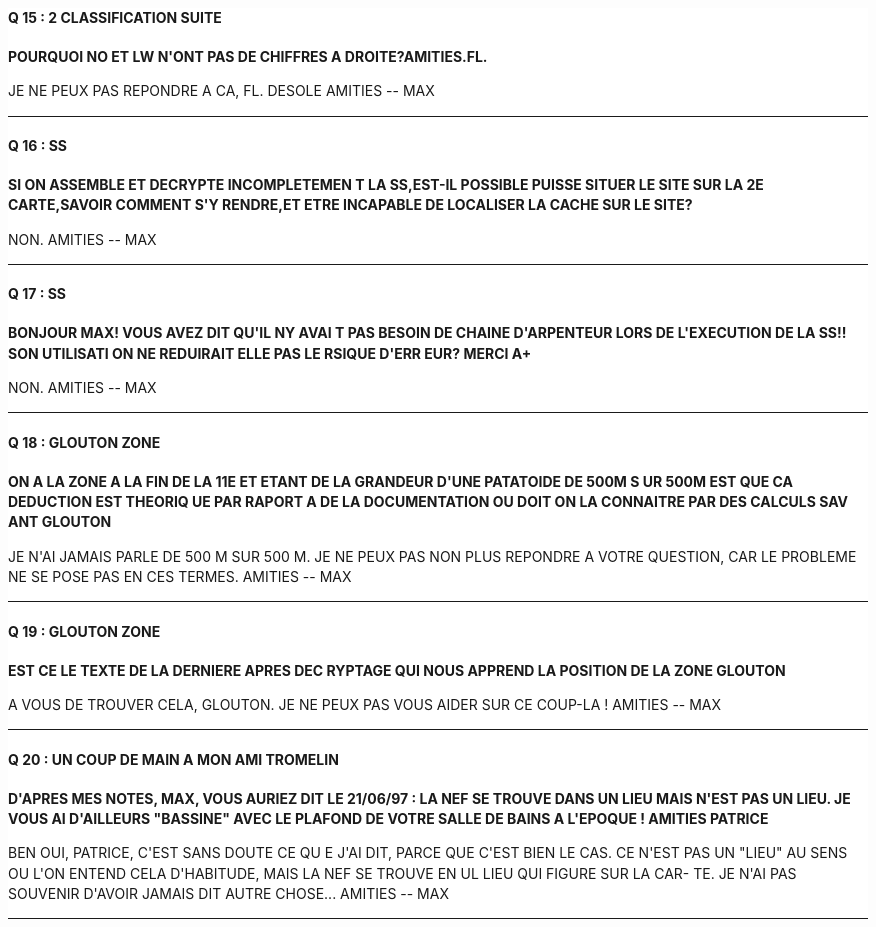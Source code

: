 #### Q 15 : 2 CLASSIFICATION SUITE

**POURQUOI NO ET LW N'ONT PAS DE CHIFFRES  A DROITE?AMITIES.FL.**

JE NE PEUX PAS REPONDRE A CA, FL. DESOLE AMITIES -- MAX

---

#### Q 16 : SS

**SI ON ASSEMBLE ET DECRYPTE INCOMPLETEMEN T LA
SS,EST-IL POSSIBLE PUISSE SITUER LE SITE SUR LA 2E CARTE,SAVOIR COMMENT
S'Y  RENDRE,ET ETRE INCAPABLE DE LOCALISER LA CACHE SUR LE SITE?**

NON. AMITIES -- MAX

---

#### Q 17 : SS

**BONJOUR MAX! VOUS AVEZ DIT QU'IL NY AVAI T PAS BESOIN
DE CHAINE D'ARPENTEUR LORS  DE L'EXECUTION DE LA SS!!  SON UTILISATI ON
NE REDUIRAIT ELLE PAS LE RSIQUE D'ERR EUR?  MERCI A+**

NON. AMITIES -- MAX

---

#### Q 18 : GLOUTON ZONE

**ON A LA ZONE A LA FIN DE LA 11E ET ETANT DE LA
GRANDEUR D'UNE PATATOIDE DE 500M S UR 500M EST QUE CA DEDUCTION EST
THEORIQ UE PAR RAPORT A DE LA DOCUMENTATION OU   DOIT ON LA CONNAITRE
PAR DES CALCULS SAV ANT GLOUTON**

JE N'AI JAMAIS PARLE DE 500 M SUR 500 M. JE NE PEUX
PAS NON PLUS REPONDRE A VOTRE QUESTION, CAR LE PROBLEME NE SE POSE PAS
EN CES TERMES.  AMITIES -- MAX

---

#### Q 19 : GLOUTON ZONE

**EST CE LE TEXTE DE LA DERNIERE APRES DEC RYPTAGE QUI NOUS APPREND LA POSITION DE  LA ZONE GLOUTON**

A VOUS DE TROUVER CELA, GLOUTON. JE NE PEUX PAS VOUS AIDER SUR CE COUP-LA ! AMITIES -- MAX

---

#### Q 20 : UN COUP DE MAIN A MON AMI TROMELIN

**D'APRES MES NOTES, MAX, VOUS AURIEZ DIT  LE 21/06/97 :
 LA NEF SE TROUVE DANS UN LIEU MAIS N'EST  PAS UN LIEU. JE VOUS AI
D'AILLEURS "BASSINE" AVEC LE PLAFOND DE VOTRE SALLE DE BAINS A L'EPOQUE !
 AMITIES   PATRICE**

BEN OUI, PATRICE, C'EST SANS DOUTE CE QU E J'AI DIT,
PARCE QUE C'EST BIEN LE CAS. CE N'EST PAS UN "LIEU" AU SENS OU L'ON
ENTEND CELA D'HABITUDE, MAIS LA NEF SE TROUVE EN UL LIEU QUI FIGURE SUR
LA CAR- TE. JE N'AI PAS SOUVENIR D'AVOIR JAMAIS DIT AUTRE CHOSE...
AMITIES -- MAX

---